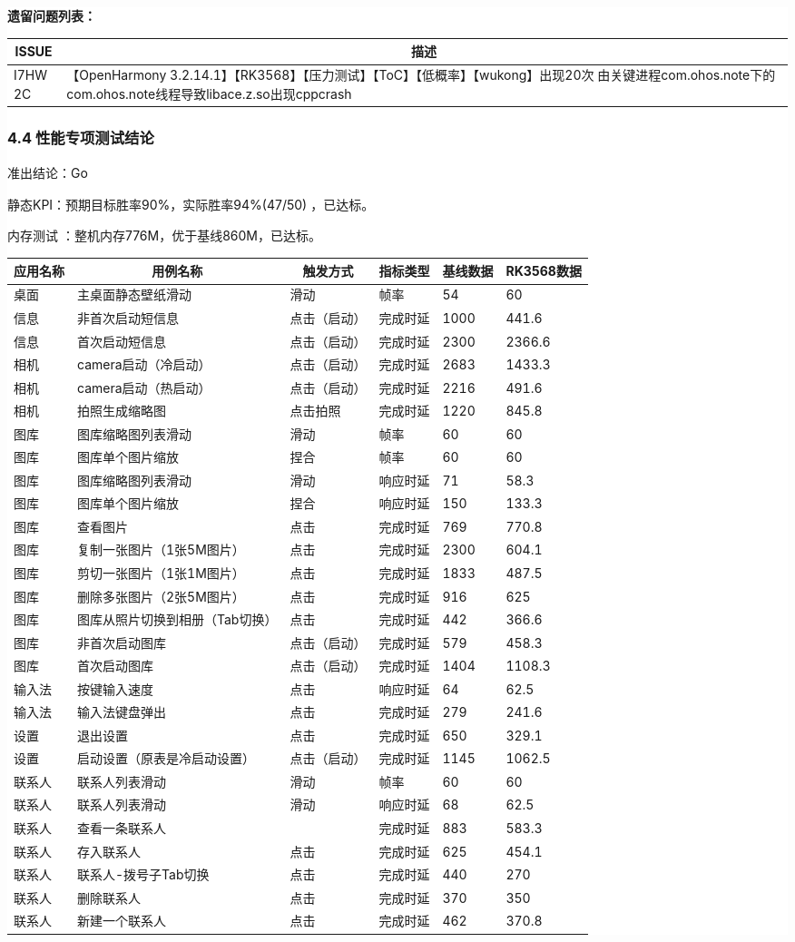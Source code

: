 **遗留问题列表：**

| ISSUE  | 描述                                                         |
| ------ | ------------------------------------------------------------ |
| I7HW2C | 【OpenHarmony 3.2.14.1】【RK3568】【压力测试】【ToC】【低概率】【wukong】出现20次 由关键进程com.ohos.note下的com.ohos.note线程导致libace.z.so出现cppcrash |



### **4.4** **性能专项测试结论**

准出结论：Go 

静态KPI：预期目标胜率90%，实际胜率94%(47/50) ，已达标。

内存测试 ：整机内存776M，优于基线860M，已达标。

| 应用名称 | 用例名称                                       | 触发方式     | 指标类型 | 基线数据 | RK3568数据 |
| -------- | ---------------------------------------------- | ------------ | -------- | -------- | ---------- |
| 桌面     | 主桌面静态壁纸滑动                             | 滑动         | 帧率     | 54       | 60         |
| 信息     | 非首次启动短信息                               | 点击（启动） | 完成时延 | 1000     | 441.6      |
| 信息     | 首次启动短信息                                 | 点击（启动） | 完成时延 | 2300     | 2366.6     |
| 相机     | camera启动（冷启动）                           | 点击（启动） | 完成时延 | 2683     | 1433.3     |
| 相机     | camera启动（热启动）                           | 点击（启动） | 完成时延 | 2216     | 491.6      |
| 相机     | 拍照生成缩略图                                 | 点击拍照     | 完成时延 | 1220     | 845.8      |
| 图库     | 图库缩略图列表滑动                             | 滑动         | 帧率     | 60       | 60         |
| 图库     | 图库单个图片缩放                               | 捏合         | 帧率     | 60       | 60         |
| 图库     | 图库缩略图列表滑动                             | 滑动         | 响应时延 | 71       | 58.3       |
| 图库     | 图库单个图片缩放                               | 捏合         | 响应时延 | 150      | 133.3      |
| 图库     | 查看图片                                       | 点击         | 完成时延 | 769      | 770.8      |
| 图库     | 复制一张图片（1张5M图片）                      | 点击         | 完成时延 | 2300     | 604.1      |
| 图库     | 剪切一张图片（1张1M图片）                      | 点击         | 完成时延 | 1833     | 487.5      |
| 图库     | 删除多张图片（2张5M图片）                      | 点击         | 完成时延 | 916      | 625        |
| 图库     | 图库从照片切换到相册（Tab切换）                | 点击         | 完成时延 | 442      | 366.6      |
| 图库     | 非首次启动图库                                 | 点击（启动） | 完成时延 | 579      | 458.3      |
| 图库     | 首次启动图库                                   | 点击（启动） | 完成时延 | 1404     | 1108.3     |
| 输入法   | 按键输入速度                                   | 点击         | 响应时延 | 64       | 62.5       |
| 输入法   | 输入法键盘弹出                                 | 点击         | 完成时延 | 279      | 241.6      |
| 设置     | 退出设置                                       | 点击         | 完成时延 | 650      | 329.1      |
| 设置     | 启动设置（原表是冷启动设置）                   | 点击（启动） | 完成时延 | 1145     | 1062.5     |
| 联系人   | 联系人列表滑动                                 | 滑动         | 帧率     | 60       | 60         |
| 联系人   | 联系人列表滑动                                 | 滑动         | 响应时延 | 68       | 62.5       |
| 联系人   | 查看一条联系人                                 |              | 完成时延 | 883      | 583.3      |
| 联系人   | 存入联系人                                     | 点击         | 完成时延 | 625      | 454.1      |
| 联系人   | 联系人-拨号子Tab切换                           | 点击         | 完成时延 | 440      | 270        |
| 联系人   | 删除联系人                                     | 点击         | 完成时延 | 370      | 350        |
| 联系人   | 新建一个联系人                                 | 点击         | 完成时延 | 462      | 370.8      |